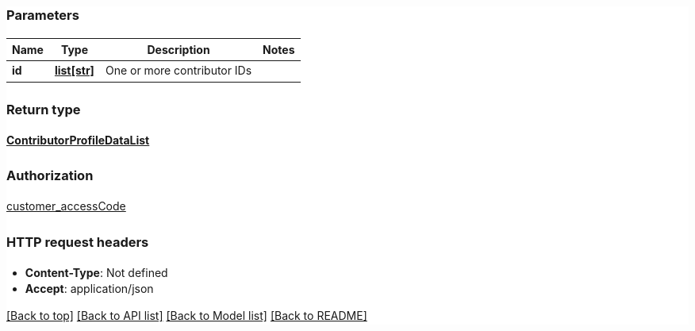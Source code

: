 ### Parameters

Name | Type | Description  | Notes
------------- | ------------- | ------------- | -------------
 **id** | [**list[str]**](str.md)| One or more contributor IDs | 

### Return type

[**ContributorProfileDataList**](ContributorProfileDataList.md)

### Authorization

[customer_accessCode](../README.md#customer_accessCode)

### HTTP request headers

 - **Content-Type**: Not defined
 - **Accept**: application/json

[[Back to top]](#) [[Back to API list]](../README.md#documentation-for-api-endpoints) [[Back to Model list]](../README.md#documentation-for-models) [[Back to README]](../README.md)

